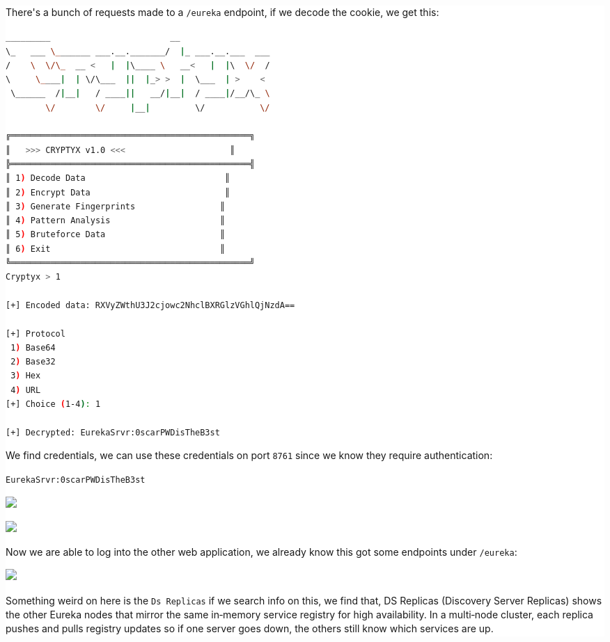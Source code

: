 There's a bunch of requests made to a `/eureka` endpoint, if we decode the cookie, we get this:


```bash
_________                        __
\_   ___ \_______ ___.__._______/  |_ ___.__.___  ___
/    \  \/\_  __ <   |  |\____ \   __<   |  |\  \/  /
\     \____|  | \/\___  ||  |_> >  |  \___  | >    <
 \______  /|__|   / ____||   __/|__|  / ____|/__/\_ \
        \/        \/     |__|         \/           \/

╔════════════════════════════════════════════════╗
║   >>> CRYPTYX v1.0 <<<                     ║
╠════════════════════════════════════════════════╣
║ 1) Decode Data                            ║
║ 2) Encrypt Data                           ║
║ 3) Generate Fingerprints                 ║
║ 4) Pattern Analysis                      ║
║ 5) Bruteforce Data                       ║
║ 6) Exit                                  ║
╚════════════════════════════════════════════════╝
Cryptyx > 1

[+] Encoded data: RXVyZWthU3J2cjowc2NhclBXRGlzVGhlQjNzdA==

[+] Protocol
 1) Base64
 2) Base32
 3) Hex
 4) URL
[+] Choice (1-4): 1

[+] Decrypted: EurekaSrvr:0scarPWDisTheB3st
```


We find credentials, we can use these credentials on port `8761` since we know they require authentication:

```
EurekaSrvr:0scarPWDisTheB3st
```


![](gitbook/cybersecurity/images/Pasted%252520image%25252020250619154515.png)


![](gitbook/cybersecurity/images/Pasted%252520image%25252020250619154534.png)

Now we are able to log into the other web application, we already know this got some endpoints under `/eureka`:

![](gitbook/cybersecurity/images/Pasted%252520image%25252020250619154627.png)

Something weird on here is the `Ds Replicas` if we search info on this, we find that, DS Replicas (Discovery Server Replicas) shows the other Eureka nodes that mirror the same in‑memory service registry for high availability. In a multi‑node cluster, each replica pushes and pulls registry updates so if one server goes down, the others still know which services are up.
